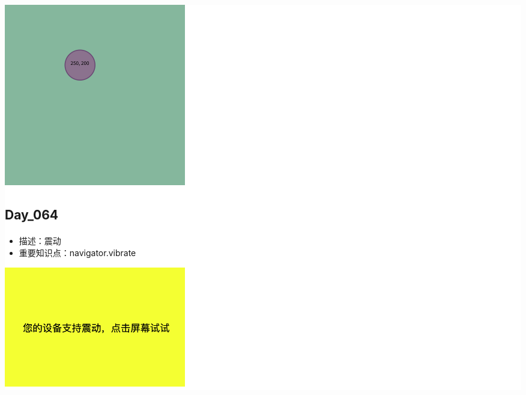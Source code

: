 <img src="Day_063/Day_063.png" width="300" />

## Day_064

- 描述：震动
- 重要知识点：navigator.vibrate

<img src="Day_064/Day_064.png" width="300" />
